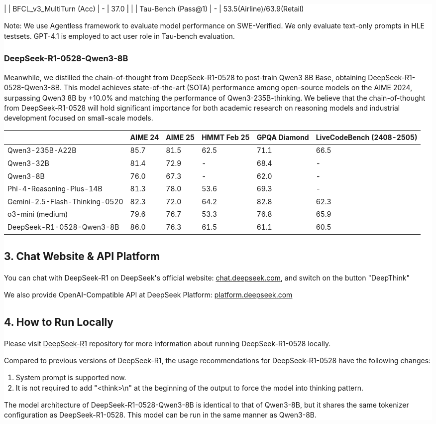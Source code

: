|          | BFCL_v3_MultiTurn (Acc)     | -            | 37.0 |
|          | Tau-Bench   (Pass@1)       | -            | 53.5(Airline)/63.9(Retail)

</div>
Note: We use Agentless framework to evaluate model performance on SWE-Verified. We only evaluate text-only prompts in HLE testsets.  GPT-4.1 is employed to act user role in Tau-bench evaluation.

### DeepSeek-R1-0528-Qwen3-8B
Meanwhile, we distilled the chain-of-thought from DeepSeek-R1-0528 to post-train Qwen3 8B Base, obtaining DeepSeek-R1-0528-Qwen3-8B. This model achieves state-of-the-art (SOTA) performance among open-source models on the AIME 2024, surpassing Qwen3 8B by +10.0% and matching the performance of Qwen3-235B-thinking. We believe that the chain-of-thought from DeepSeek-R1-0528 will hold significant importance for both academic research on reasoning models and industrial development focused on small-scale models.

|                                | AIME 24 | AIME 25 | HMMT Feb 25 | GPQA Diamond | LiveCodeBench (2408-2505) |
|--------------------------------|---------|---------|-------------|--------------|---------------------------|
| Qwen3-235B-A22B	                | 85.7    | 81.5    | 62.5        | 71.1         | 66.5                  |
| Qwen3-32B                      | 81.4    | 72.9    | -           | 68.4         | -                         |
| Qwen3-8B                      | 76.0   | 67.3    | -           | 62.0       | -                         |
| Phi-4-Reasoning-Plus-14B       | 81.3    | 78.0    | 53.6        | 69.3         | -          |
| Gemini-2.5-Flash-Thinking-0520 | 82.3    | 72.0    | 64.2        | 82.8         | 62.3                  |
| o3-mini (medium)               | 79.6    | 76.7    | 53.3        | 76.8         | 65.9                     |
| DeepSeek-R1-0528-Qwen3-8B      | 86.0   | 76.3    | 61.5        | 61.1         | 60.5                      |

## 3. Chat Website & API Platform
You can chat with DeepSeek-R1 on DeepSeek's official website: [chat.deepseek.com](https://chat.deepseek.com/sign_in), and switch on the button "DeepThink"

We also provide OpenAI-Compatible API at DeepSeek Platform: [platform.deepseek.com](https://platform.deepseek.com/)

## 4. How to Run Locally

Please visit [DeepSeek-R1](https://github.com/deepseek-ai/DeepSeek-R1) repository for more information about running DeepSeek-R1-0528 locally.

Compared to previous versions of DeepSeek-R1, the usage recommendations for DeepSeek-R1-0528 have the following changes:

1. System prompt is supported now.
2. It is not required to add "\<think\>\n" at the beginning of the output to force the model into thinking pattern.

The model architecture of DeepSeek-R1-0528-Qwen3-8B is identical to that of Qwen3-8B, but it shares the same tokenizer configuration as DeepSeek-R1-0528. This model can be run in the same manner as Qwen3-8B.
